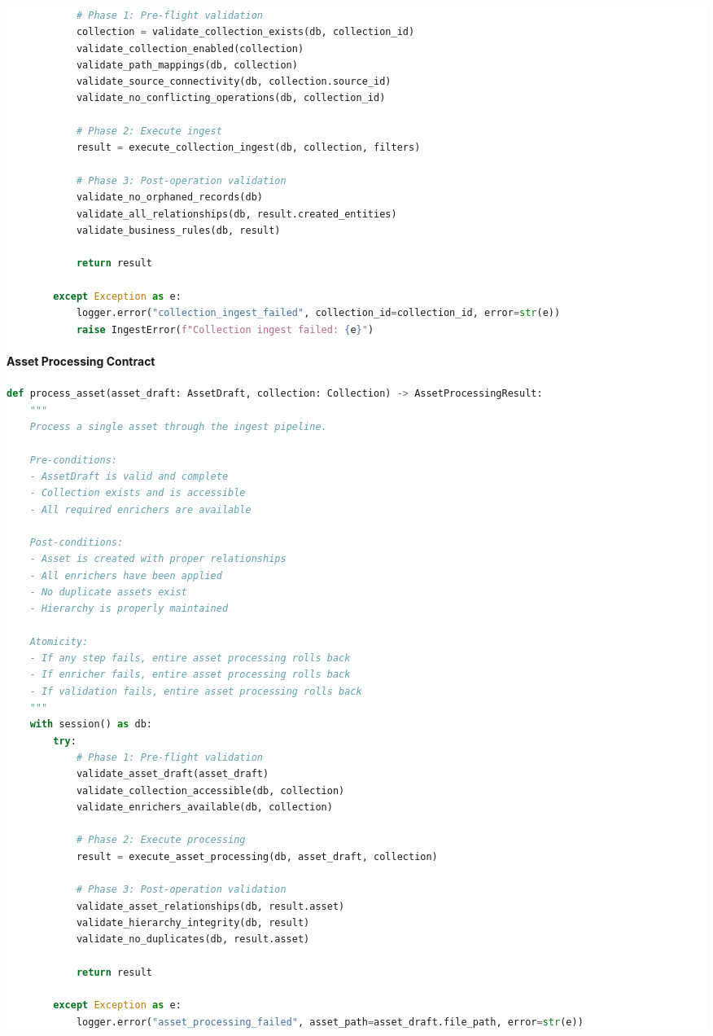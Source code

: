 ```python
            # Phase 1: Pre-flight validation
            collection = validate_collection_exists(db, collection_id)
            validate_collection_enabled(collection)
            validate_path_mappings(db, collection)
            validate_source_connectivity(db, collection.source_id)
            validate_no_conflicting_operations(db, collection_id)

            # Phase 2: Execute ingest
            result = execute_collection_ingest(db, collection, filters)

            # Phase 3: Post-operation validation
            validate_no_orphaned_records(db)
            validate_all_relationships(db, result.created_entities)
            validate_business_rules(db, result)

            return result

        except Exception as e:
            logger.error("collection_ingest_failed", collection_id=collection_id, error=str(e))
            raise IngestError(f"Collection ingest failed: {e}")
```

#### Asset Processing Contract

```python
def process_asset(asset_draft: AssetDraft, collection: Collection) -> AssetProcessingResult:
    """
    Process a single asset through the ingest pipeline.

    Pre-conditions:
    - AssetDraft is valid and complete
    - Collection exists and is accessible
    - All required enrichers are available

    Post-conditions:
    - Asset is created with proper relationships
    - All enrichers have been applied
    - No duplicate assets exist
    - Hierarchy is properly maintained

    Atomicity:
    - If any step fails, entire asset processing rolls back
    - If enricher fails, entire asset processing rolls back
    - If validation fails, entire asset processing rolls back
    """
    with session() as db:
        try:
            # Phase 1: Pre-flight validation
            validate_asset_draft(asset_draft)
            validate_collection_accessible(db, collection)
            validate_enrichers_available(db, collection)

            # Phase 2: Execute processing
            result = execute_asset_processing(db, asset_draft, collection)

            # Phase 3: Post-operation validation
            validate_asset_relationships(db, result.asset)
            validate_hierarchy_integrity(db, result)
            validate_no_duplicates(db, result.asset)

            return result

        except Exception as e:
            logger.error("asset_processing_failed", asset_path=asset_draft.file_path, error=str(e))
```